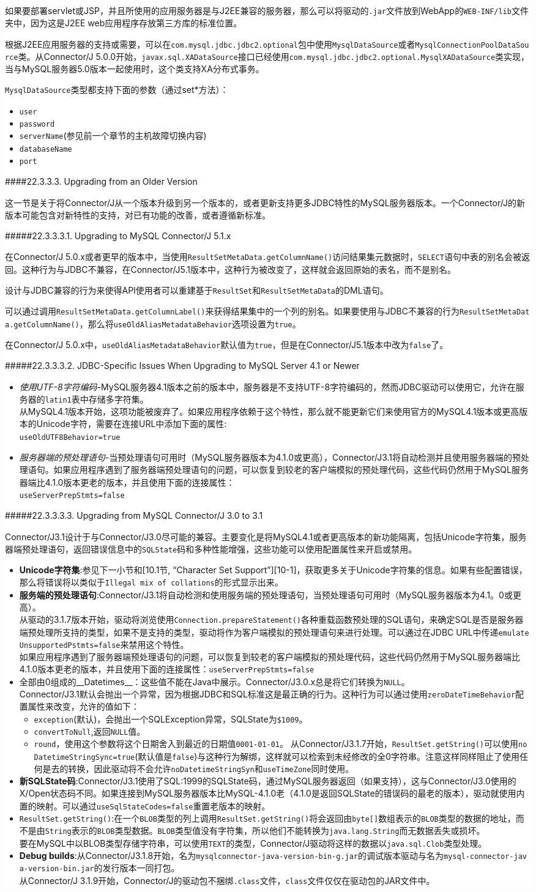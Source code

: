 如果要部署servlet或JSP，并且所使用的应用服务器是与J2EE兼容的服务器，那么可以将驱动的`.jar`文件放到WebApp的`WEB-INF/lib`文件夹中，因为这是J2EE web应用程序存放第三方库的标准位置。

根据J2EE应用服务器的支持或需要，可以在`com.mysql.jdbc.jdbc2.optional`包中使用`MysqlDataSource`或者`MysqlConnectionPoolDataSource`类。从Connector/J 5.0.0开始，`javax.sql.XADataSource`接口已经使用`com.mysql.jdbc.jdbc2.optional.MysqlXADataSource`类实现，当与MySQL服务器5.0版本一起使用时，这个类支持XA分布式事务。

`MysqlDataSource`类型都支持下面的参数（通过set*方法）：

* `user`
* `password`
* `serverName`(参见前一个章节的主机故障切换内容)
* `databaseName`
* `port`

####22.3.3.3. Upgrading from an Older Version

这一节是关于将Connector/J从一个版本升级到另一个版本的，或者更新支持更多JDBC特性的MySQL服务器版本。一个Connector/J的新版本可能包含对新特性的支持，对已有功能的改善，或者遵循新标准。

#####22.3.3.3.1. Upgrading to MySQL Connector/J 5.1.x

在Connector/J 5.0.x或者更早的版本中，当使用`ResultSetMetaData.getColumnName()`访问结果集元数据时，`SELECT`语句中表的别名会被返回。这种行为与JDBC不兼容，在Connector/J5.1版本中，这种行为被改变了，这样就会返回原始的表名，而不是别名。

设计与JDBC兼容的行为来使得API使用者可以重建基于`ResultSet`和`ResultSetMetaData`的DML语句。 

可以通过调用`ResultSetMetaData.getColumnLabel()`来获得结果集中的一个列的别名。如果要使用与JDBC不兼容的行为`ResultSetMetaData.getColumnName()`，那么将`useOldAliasMetadataBehavior`选项设置为`true`。

在Connector/J 5.0.x中，`useOldAliasMetadataBehavior`默认值为`true`，但是在Connector/J5.1版本中改为`false`了。

#####22.3.3.3.2. JDBC-Specific Issues When Upgrading to MySQL Server 4.1 or Newer

* _使用UTF-8字符编码_-MySQL服务器4.1版本之前的版本中，服务器是不支持UTF-8字符编码的，然而JDBC驱动可以使用它，允许在服务器的`latin1`表中存储多字符集。  
从MySQL4.1版本开始，这项功能被废弃了。如果应用程序依赖于这个特性，那么就不能更新它们来使用官方的MySQL4.1版本或更高版本的Unicode字符，需要在连接URL中添加下面的属性:  
`useOldUTF8Behavior=true`

* _服务器端的预处理语句_-当预处理语句可用时（MySQL服务器版本为4.1.0或更高），Connector/J3.1将自动检测并且使用服务器端的预处理语句。如果应用程序遇到了服务器端预处理语句的问题，可以恢复到较老的客户端模拟的预处理代码，这些代码仍然用于MySQL服务器端比4.1.0版本更老的版本，并且使用下面的连接属性：  
`useServerPrepStmts=false`


#####22.3.3.3.3. Upgrading from MySQL Connector/J 3.0 to 3.1

Connector/J3.1设计于与Connector/J3.0尽可能的兼容。主要变化是将MySQL4.1或者更高版本的新功能隔离，包括Unicode字符集，服务器端预处理语句，返回错误信息中的`SQLState`码和多种性能增强，这些功能可以使用配置属性来开启或禁用。

* __Unicode字符集__:参见下一小节和[10.1节, “Character Set Support”][10-1]，获取更多关于Unicode字符集的信息。如果有些配置错误，那么将错误将以类似于`Illegal mix of collations`的形式显示出来。
* __服务端的预处理语句__:Connector/J3.1将自动检测和使用服务端的预处理语句，当预处理语句可用时（MySQL服务器版本为4.1。0或更高）。  
从驱动的3.1.7版本开始，驱动将浏览使用`Connection.prepareStatement()`各种重载函数预处理的SQL语句，来确定SQL是否是服务器端预处理所支持的类型，如果不是支持的类型，驱动将作为客户端模拟的预处理语句来进行处理。可以通过在JDBC URL中传递`emulateUnsupportedPstmts=false`来禁用这个特性。  
如果应用程序遇到了服务器端预处理语句的问题，可以恢复到较老的客户端模拟的预处理代码，这些代码仍然用于MySQL服务器端比4.1.0版本更老的版本，并且使用下面的连接属性：`useServerPrepStmts=false`
* 全部由0组成的__Datetimes__：这些值不能在Java中展示。Connector/J3.0.x总是将它们转换为`NULL`。  
Connector/J3.1默认会抛出一个异常，因为根据JDBC和SQL标准这是最正确的行为。这种行为可以通过使用`zeroDateTimeBehavior`配置属性来改变，允许的值如下：
  * `exception`(默认)，会抛出一个SQLException异常，SQLState为`$1009`。
  * `convertToNull`,返回`NULL`值。
  * `round`，使用这个参数将这个日期舍入到最近的日期值`0001-01-01`。
从Connector/J3.1.7开始，`ResultSet.getString()`可以使用`noDatetimeStringSync=true`(默认值是`false`)与这种行为解绑，这样就可以检索到未经修改的全0字符串。注意这样同样阻止了使用任何是去的转换，因此驱动将不会允许`noDatetimeStringSyn`和`useTimeZone`同时使用。
* __新SQLState码__:Connector/J3.1使用了SQL:1999的SQLState码，通过MySQL服务器返回（如果支持），这与Connector/J3.0使用的X/Open状态码不同。如果连接到MySQL服务器版本比MySQL-4.1.0老（4.1.0是返回SQLState的错误码的最老的版本），驱动就使用内置的映射。可以通过`useSqlStateCodes=false`重置老版本的映射。
* `ResultSet.getString()`:在一个`BLOB`类型的列上调用`ResultSet.getString()`将会返回由`byte[]`数组表示的`BLOB`类型的数据的地址，而不是由`String`表示的`BLOB`类型数据。`BLOB`类型值没有字符集，所以他们不能转换为`java.lang.String`而无数据丢失或损坏。  
要在MySQL中以BLOB类型存储字符串，可以使用`TEXT`的类型，Connector/J驱动将这样的数据以`java.sql.Clob`类型处理。
* __Debug builds__:从Connector/J3.1.8开始，名为`mysqlconnector-java-version-bin-g.jar`的调试版本驱动与名为`mysql-connector-java-version-bin.jar`的发行版本一同打包。  
从Connector/J 3.1.9开始，Connector/J的驱动包不捆绑`.class`文件，`class`文件仅仅在驱动包的JAR文件中。  